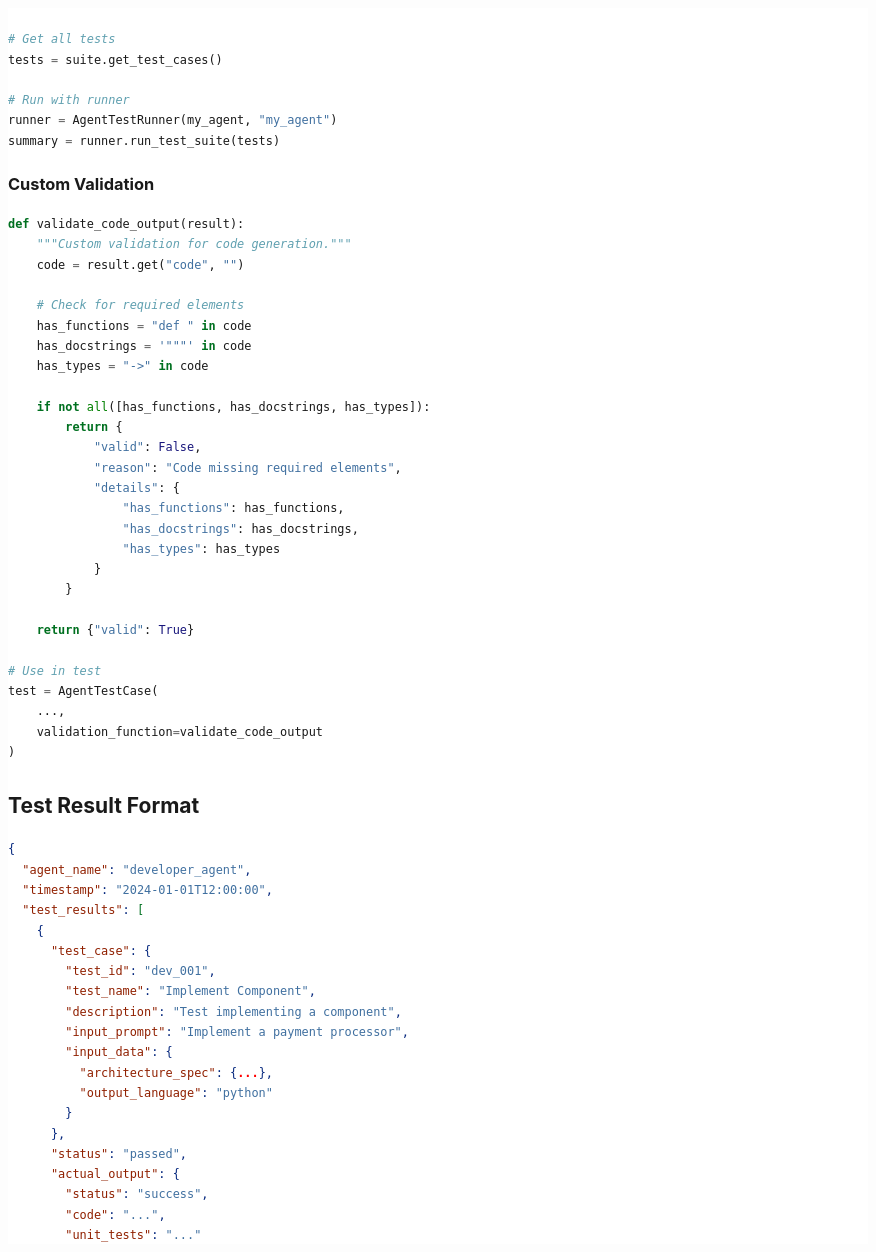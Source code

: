 ```python

# Get all tests
tests = suite.get_test_cases()

# Run with runner
runner = AgentTestRunner(my_agent, "my_agent")
summary = runner.run_test_suite(tests)
```

### Custom Validation

```python
def validate_code_output(result):
    """Custom validation for code generation."""
    code = result.get("code", "")

    # Check for required elements
    has_functions = "def " in code
    has_docstrings = '"""' in code
    has_types = "->" in code

    if not all([has_functions, has_docstrings, has_types]):
        return {
            "valid": False,
            "reason": "Code missing required elements",
            "details": {
                "has_functions": has_functions,
                "has_docstrings": has_docstrings,
                "has_types": has_types
            }
        }

    return {"valid": True}

# Use in test
test = AgentTestCase(
    ...,
    validation_function=validate_code_output
)
```

## Test Result Format

```json
{
  "agent_name": "developer_agent",
  "timestamp": "2024-01-01T12:00:00",
  "test_results": [
    {
      "test_case": {
        "test_id": "dev_001",
        "test_name": "Implement Component",
        "description": "Test implementing a component",
        "input_prompt": "Implement a payment processor",
        "input_data": {
          "architecture_spec": {...},
          "output_language": "python"
        }
      },
      "status": "passed",
      "actual_output": {
        "status": "success",
        "code": "...",
        "unit_tests": "..."
```